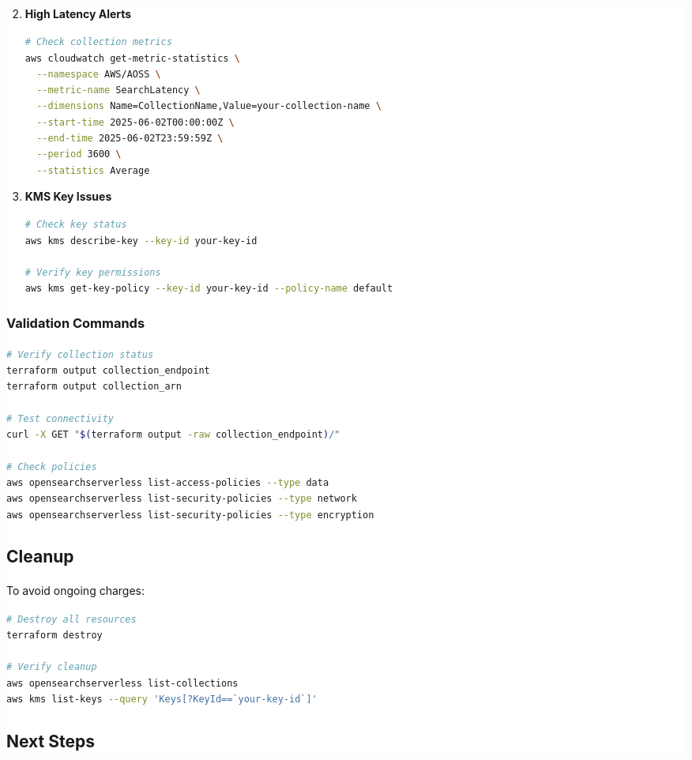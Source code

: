 2. **High Latency Alerts**
   ```bash
   # Check collection metrics
   aws cloudwatch get-metric-statistics \
     --namespace AWS/AOSS \
     --metric-name SearchLatency \
     --dimensions Name=CollectionName,Value=your-collection-name \
     --start-time 2025-06-02T00:00:00Z \
     --end-time 2025-06-02T23:59:59Z \
     --period 3600 \
     --statistics Average
   ```

3. **KMS Key Issues**
   ```bash
   # Check key status
   aws kms describe-key --key-id your-key-id
   
   # Verify key permissions
   aws kms get-key-policy --key-id your-key-id --policy-name default
   ```

### Validation Commands

```bash
# Verify collection status
terraform output collection_endpoint
terraform output collection_arn

# Test connectivity
curl -X GET "$(terraform output -raw collection_endpoint)/"

# Check policies
aws opensearchserverless list-access-policies --type data
aws opensearchserverless list-security-policies --type network
aws opensearchserverless list-security-policies --type encryption
```

## Cleanup

To avoid ongoing charges:

```bash
# Destroy all resources
terraform destroy

# Verify cleanup
aws opensearchserverless list-collections
aws kms list-keys --query 'Keys[?KeyId==`your-key-id`]'
```

## Next Steps
